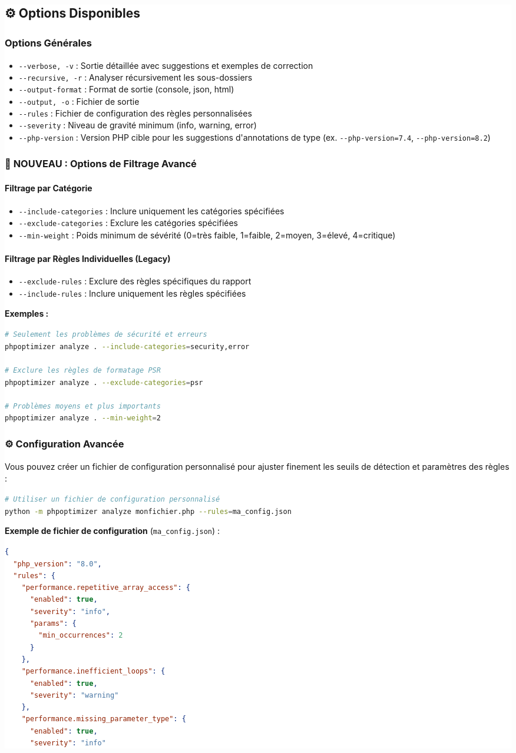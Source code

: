 ## ⚙️ Options Disponibles

### Options Générales
- `--verbose, -v` : Sortie détaillée avec suggestions et exemples de correction
- `--recursive, -r` : Analyser récursivement les sous-dossiers
- `--output-format` : Format de sortie (console, json, html)
- `--output, -o` : Fichier de sortie
- `--rules` : Fichier de configuration des règles personnalisées
- `--severity` : Niveau de gravité minimum (info, warning, error)
- `--php-version` : Version PHP cible pour les suggestions d'annotations de type (ex. `--php-version=7.4`, `--php-version=8.2`)

### 🎯 **NOUVEAU** : Options de Filtrage Avancé

#### Filtrage par Catégorie
- `--include-categories` : Inclure uniquement les catégories spécifiées
- `--exclude-categories` : Exclure les catégories spécifiées  
- `--min-weight` : Poids minimum de sévérité (0=très faible, 1=faible, 2=moyen, 3=élevé, 4=critique)

#### Filtrage par Règles Individuelles (Legacy)
- `--exclude-rules` : Exclure des règles spécifiques du rapport 
- `--include-rules` : Inclure uniquement les règles spécifiées

**Exemples :**
```bash
# Seulement les problèmes de sécurité et erreurs
phpoptimizer analyze . --include-categories=security,error

# Exclure les règles de formatage PSR
phpoptimizer analyze . --exclude-categories=psr

# Problèmes moyens et plus importants
phpoptimizer analyze . --min-weight=2
```

### ⚙️ Configuration Avancée

Vous pouvez créer un fichier de configuration personnalisé pour ajuster finement les seuils de détection et paramètres des règles :

```bash
# Utiliser un fichier de configuration personnalisé
python -m phpoptimizer analyze monfichier.php --rules=ma_config.json
```

**Exemple de fichier de configuration** (`ma_config.json`) :
```json
{
  "php_version": "8.0",
  "rules": {
    "performance.repetitive_array_access": {
      "enabled": true,
      "severity": "info",
      "params": {
        "min_occurrences": 2
      }
    },
    "performance.inefficient_loops": {
      "enabled": true,
      "severity": "warning"
    },
    "performance.missing_parameter_type": {
      "enabled": true,
      "severity": "info"
```